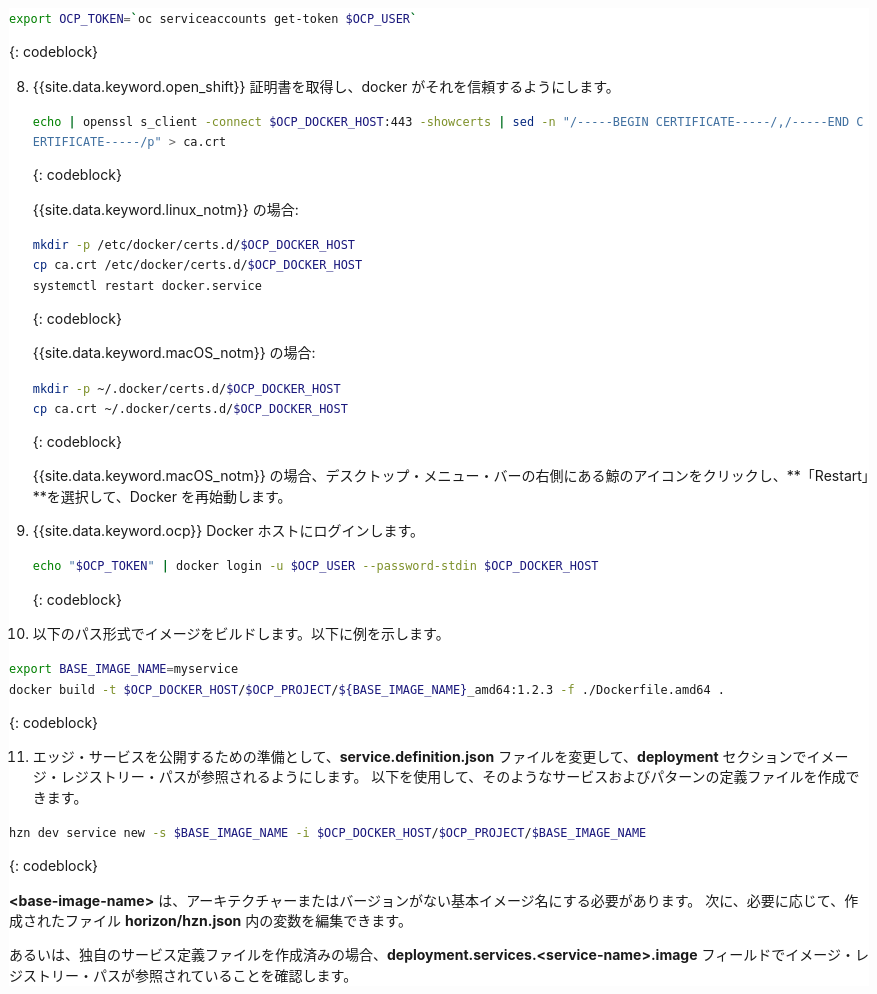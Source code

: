    ```bash
   export OCP_TOKEN=`oc serviceaccounts get-token $OCP_USER`
   ```
   {: codeblock}

8. {{site.data.keyword.open_shift}} 証明書を取得し、docker がそれを信頼するようにします。

   ```bash
   echo | openssl s_client -connect $OCP_DOCKER_HOST:443 -showcerts | sed -n "/-----BEGIN CERTIFICATE-----/,/-----END CERTIFICATE-----/p" > ca.crt
   ```
   {: codeblock}

   {{site.data.keyword.linux_notm}} の場合:

   ```bash
   mkdir -p /etc/docker/certs.d/$OCP_DOCKER_HOST
   cp ca.crt /etc/docker/certs.d/$OCP_DOCKER_HOST
   systemctl restart docker.service
   ```
   {: codeblock}

   {{site.data.keyword.macOS_notm}} の場合:

   ```bash
   mkdir -p ~/.docker/certs.d/$OCP_DOCKER_HOST
   cp ca.crt ~/.docker/certs.d/$OCP_DOCKER_HOST
   ```
   {: codeblock}

   {{site.data.keyword.macOS_notm}} の場合、デスクトップ・メニュー・バーの右側にある鯨のアイコンをクリックし、**「Restart」**を選択して、Docker を再始動します。

9. {{site.data.keyword.ocp}} Docker ホストにログインします。

   ```bash
   echo "$OCP_TOKEN" | docker login -u $OCP_USER --password-stdin $OCP_DOCKER_HOST
   ```
   {: codeblock}

10. 以下のパス形式でイメージをビルドします。以下に例を示します。

   ```bash
   export BASE_IMAGE_NAME=myservice
   docker build -t $OCP_DOCKER_HOST/$OCP_PROJECT/${BASE_IMAGE_NAME}_amd64:1.2.3 -f ./Dockerfile.amd64 .
   ```
   {: codeblock}

11. エッジ・サービスを公開するための準備として、**service.definition.json** ファイルを変更して、**deployment** セクションでイメージ・レジストリー・パスが参照されるようにします。 以下を使用して、そのようなサービスおよびパターンの定義ファイルを作成できます。

   ```bash
   hzn dev service new -s $BASE_IMAGE_NAME -i $OCP_DOCKER_HOST/$OCP_PROJECT/$BASE_IMAGE_NAME
   ```
   {: codeblock}

   **&lt;base-image-name&gt;** は、アーキテクチャーまたはバージョンがない基本イメージ名にする必要があります。 次に、必要に応じて、作成されたファイル **horizon/hzn.json** 内の変数を編集できます。

   あるいは、独自のサービス定義ファイルを作成済みの場合、**deployment.services.&lt;service-name&gt;.image** フィールドでイメージ・レジストリー・パスが参照されていることを確認します。
